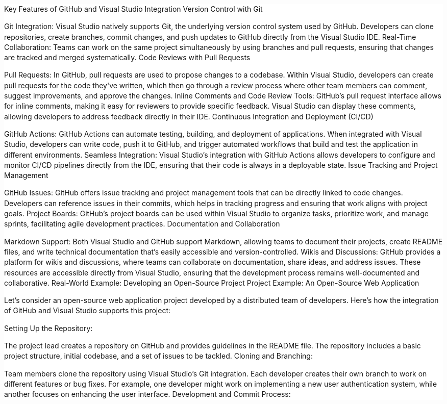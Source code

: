 Key Features of GitHub and Visual Studio Integration
Version Control with Git

Git Integration: Visual Studio natively supports Git, the underlying version control system used by GitHub. Developers can clone repositories, create branches, commit changes, and push updates to GitHub directly from the Visual Studio IDE.
Real-Time Collaboration: Teams can work on the same project simultaneously by using branches and pull requests, ensuring that changes are tracked and merged systematically.
Code Reviews with Pull Requests

Pull Requests: In GitHub, pull requests are used to propose changes to a codebase. Within Visual Studio, developers can create pull requests for the code they've written, which then go through a review process where other team members can comment, suggest improvements, and approve the changes.
Inline Comments and Code Review Tools: GitHub’s pull request interface allows for inline comments, making it easy for reviewers to provide specific feedback. Visual Studio can display these comments, allowing developers to address feedback directly in their IDE.
Continuous Integration and Deployment (CI/CD)

GitHub Actions: GitHub Actions can automate testing, building, and deployment of applications. When integrated with Visual Studio, developers can write code, push it to GitHub, and trigger automated workflows that build and test the application in different environments.
Seamless Integration: Visual Studio’s integration with GitHub Actions allows developers to configure and monitor CI/CD pipelines directly from the IDE, ensuring that their code is always in a deployable state.
Issue Tracking and Project Management

GitHub Issues: GitHub offers issue tracking and project management tools that can be directly linked to code changes. Developers can reference issues in their commits, which helps in tracking progress and ensuring that work aligns with project goals.
Project Boards: GitHub’s project boards can be used within Visual Studio to organize tasks, prioritize work, and manage sprints, facilitating agile development practices.
Documentation and Collaboration

Markdown Support: Both Visual Studio and GitHub support Markdown, allowing teams to document their projects, create README files, and write technical documentation that’s easily accessible and version-controlled.
Wikis and Discussions: GitHub provides a platform for wikis and discussions, where teams can collaborate on documentation, share ideas, and address issues. These resources are accessible directly from Visual Studio, ensuring that the development process remains well-documented and collaborative.
Real-World Example: Developing an Open-Source Project
Project Example: An Open-Source Web Application

Let’s consider an open-source web application project developed by a distributed team of developers. Here’s how the integration of GitHub and Visual Studio supports this project:

Setting Up the Repository:

The project lead creates a repository on GitHub and provides guidelines in the README file. The repository includes a basic project structure, initial codebase, and a set of issues to be tackled.
Cloning and Branching:

Team members clone the repository using Visual Studio’s Git integration. Each developer creates their own branch to work on different features or bug fixes. For example, one developer might work on implementing a new user authentication system, while another focuses on enhancing the user interface.
Development and Commit Process:
